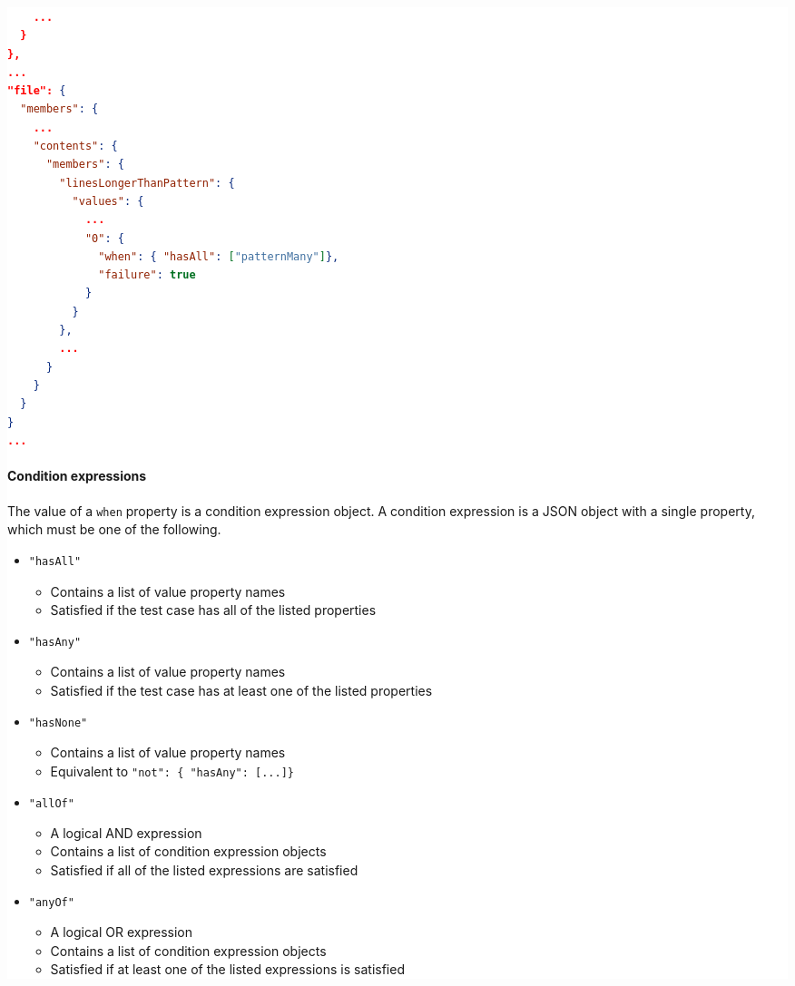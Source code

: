 ```json
    ...
  }
},
...
"file": {
  "members": {
    ...
    "contents": {
      "members": {
        "linesLongerThanPattern": {
          "values": {
            ...
            "0": {
              "when": { "hasAll": ["patternMany"]},
              "failure": true
            }
          }
        },
        ...
      }
    }
  }
}
...
```

#### Condition expressions ####

The value of a `when` property is a condition expression object. A condition expression is a JSON object with a single property, which must be
one of the following.

* `"hasAll"`
  * Contains a list of value property names
  * Satisfied if the test case has all of the listed properties

* `"hasAny"`
  * Contains a list of value property names
  * Satisfied if the test case has at least one of the listed properties

* `"hasNone"`
  * Contains a list of value property names
  * Equivalent to `"not": { "hasAny": [...]}`

* `"allOf"`
  * A logical AND expression
  * Contains a list of condition expression objects
  * Satisfied if all of the listed expressions are satisfied

* `"anyOf"`
  * A logical OR expression
  * Contains a list of condition expression objects
  * Satisfied if at least one of the listed expressions is satisfied
